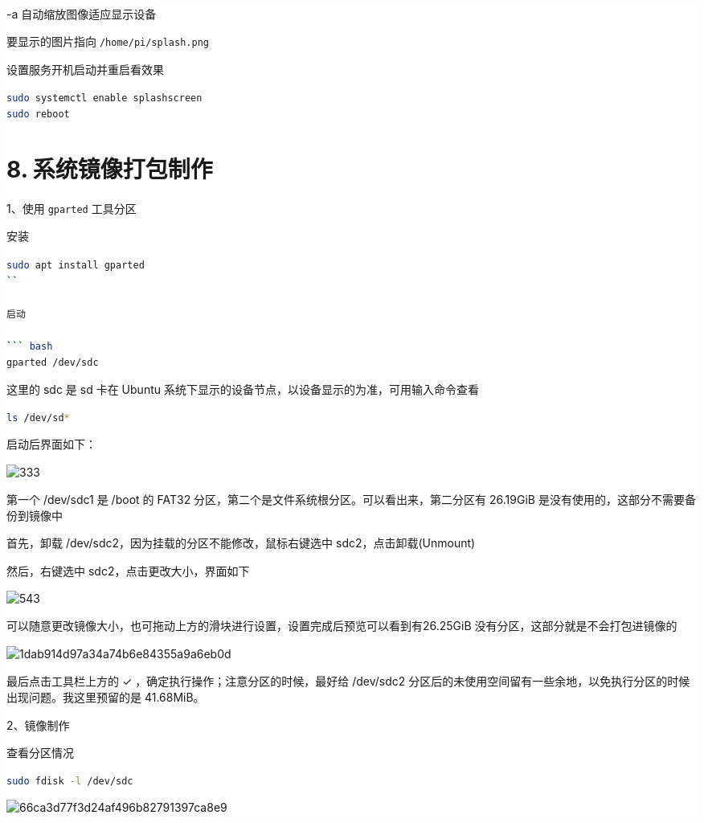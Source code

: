 -a 自动缩放图像适应显示设备

要显示的图片指向 `/home/pi/splash.png`

设置服务开机启动并重启看效果

``` bash
sudo systemctl enable splashscreen
sudo reboot
```

# 8. 系统镜像打包制作

1、使用 `gparted` 工具分区

安装

``` bash
sudo apt install gparted
``

启动

``` bash
gparted /dev/sdc
```
这里的 sdc 是 sd 卡在 Ubuntu 系统下显示的设备节点，以设备显示的为准，可用输入命令查看

``` bash
ls /dev/sd*
```

启动后界面如下：

![333](https://user-images.githubusercontent.com/26021085/165067485-c65d0bfb-b07a-46c0-b869-561a1ab85324.png)

第一个 /dev/sdc1 是 /boot 的 FAT32 分区，第二个是文件系统根分区。可以看出来，第二分区有 26.19GiB 是没有使用的，这部分不需要备份到镜像中

首先，卸载 /dev/sdc2，因为挂载的分区不能修改，鼠标右键选中 sdc2，点击卸载(Unmount)

然后，右键选中 sdc2，点击更改大小，界面如下

![543](https://user-images.githubusercontent.com/26021085/165069121-910267de-d99b-42eb-bd41-73c0215d7974.png)

可以随意更改镜像大小，也可拖动上方的滑块进行设置，设置完成后预览可以看到有26.25GiB 没有分区，这部分就是不会打包进镜像的

![1dab914d97a34a74b6e84355a9a6eb0d](https://user-images.githubusercontent.com/26021085/165069284-def13d19-8d1c-4596-801d-73d47e805bf7.png)

最后点击工具栏上方的 ✓ ，确定执行操作；注意分区的时候，最好给 /dev/sdc2 分区后的未使用空间留有一些余地，以免执行分区的时候出现问题。我这里预留的是 41.68MiB。

2、镜像制作

查看分区情况

``` bash
sudo fdisk -l /dev/sdc
```

![66ca3d77f3d24af496b82791397ca8e9](https://user-images.githubusercontent.com/26021085/165069436-e4f7f528-4216-403f-80e4-d28e16c12355.png)
